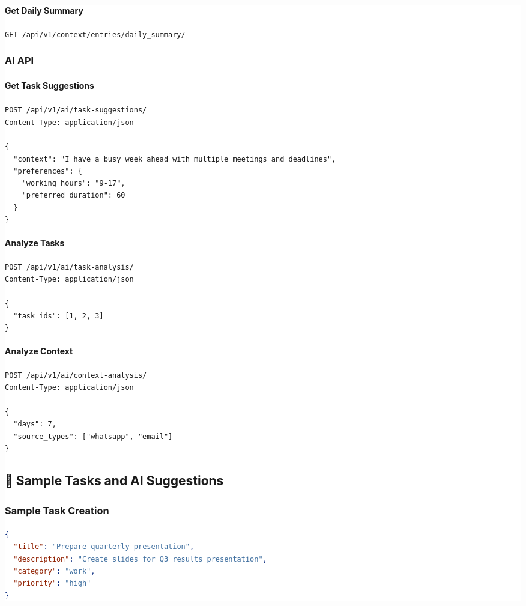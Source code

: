 #### Get Daily Summary
```http
GET /api/v1/context/entries/daily_summary/
```

### AI API

#### Get Task Suggestions
```http
POST /api/v1/ai/task-suggestions/
Content-Type: application/json

{
  "context": "I have a busy week ahead with multiple meetings and deadlines",
  "preferences": {
    "working_hours": "9-17",
    "preferred_duration": 60
  }
}
```

#### Analyze Tasks
```http
POST /api/v1/ai/task-analysis/
Content-Type: application/json

{
  "task_ids": [1, 2, 3]
}
```

#### Analyze Context
```http
POST /api/v1/ai/context-analysis/
Content-Type: application/json

{
  "days": 7,
  "source_types": ["whatsapp", "email"]
}
```

## 🎯 Sample Tasks and AI Suggestions

### Sample Task Creation
```json
{
  "title": "Prepare quarterly presentation",
  "description": "Create slides for Q3 results presentation",
  "category": "work",
  "priority": "high"
}
```
